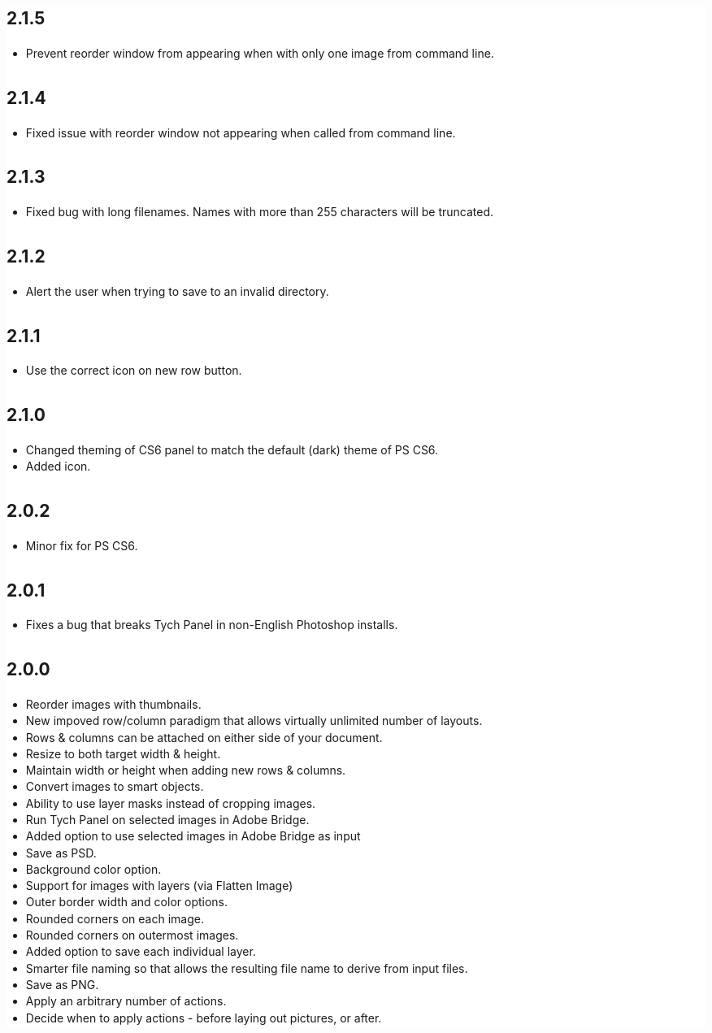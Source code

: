 2.1.5
-----
*	Prevent reorder window from appearing when with only one image from command
	line.

2.1.4
-----
*	Fixed issue with reorder window not appearing when called from command
	line.

2.1.3
-----
*	Fixed bug with long filenames. Names with more than 255 characters will be
	truncated.

2.1.2
-----
*	Alert the user when trying to save to an invalid directory.

2.1.1
-----
*	Use the correct icon on new row button.

2.1.0
-----
*	Changed theming of CS6 panel to match the default (dark) theme of PS CS6.
*	Added icon.

2.0.2
-----
*	Minor fix for PS CS6.

2.0.1
-----
*	Fixes a bug that breaks Tych Panel in non-English Photoshop installs.

2.0.0
------
*	Reorder images with thumbnails.
*	New impoved row/column paradigm that allows virtually unlimited number of layouts.
*	Rows & columns can be attached on either side of your document.
*	Resize to both target width & height.
*	Maintain width or height when adding new rows & columns.
*	Convert images to smart objects.
*	Ability to use layer masks instead of cropping images.
*	Run Tych Panel on selected images in Adobe Bridge.
*	Added option to use selected images in Adobe Bridge as input
*	Save as PSD.
*	Background color option.
*	Support for images with layers (via Flatten Image)
*	Outer border width and color options.
*	Rounded corners on each image.
*	Rounded corners on outermost images.
*	Added option to save each individual layer.
*	Smarter file naming so that allows the resulting file name to derive from input files.
*	Save as PNG.
*	Apply an arbitrary number of actions.
*	Decide when to apply actions - before laying out pictures, or after.
